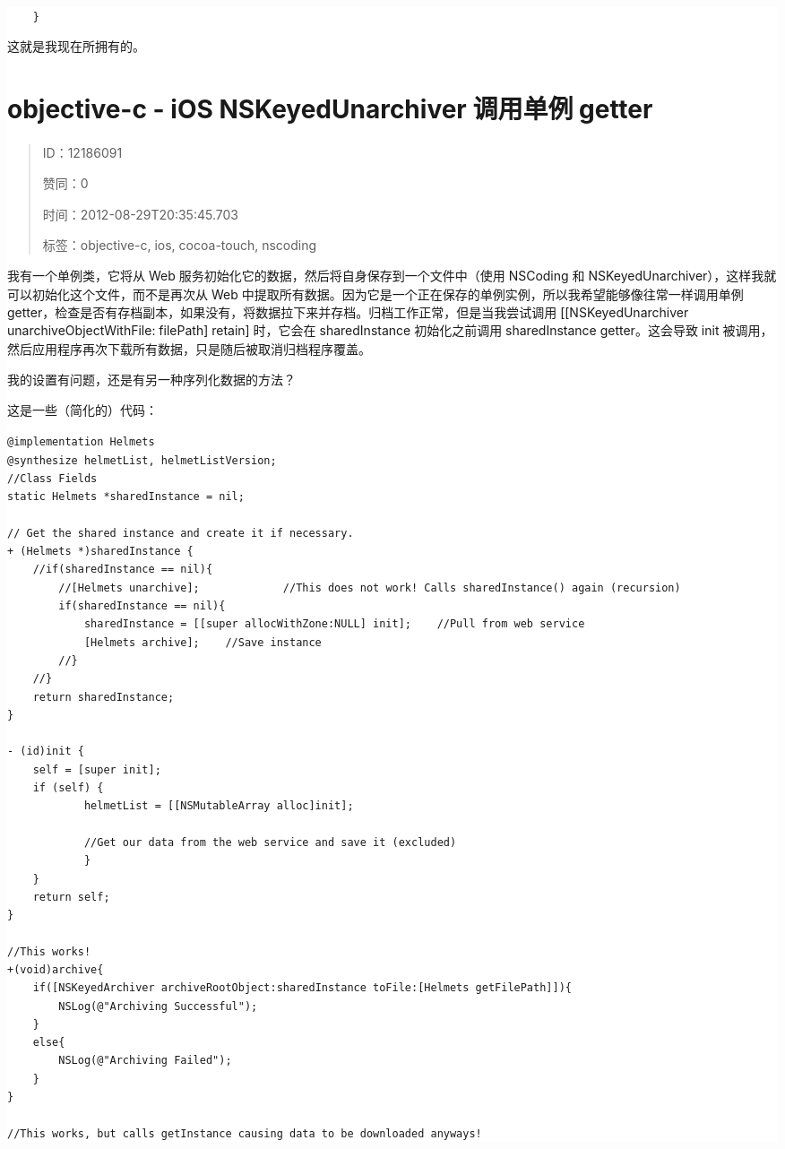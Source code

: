```
    } 
```

这就是我现在所拥有的。

# objective-c - iOS NSKeyedUnarchiver 调用单例 getter

> ID：12186091
> 
> 赞同：0
> 
> 时间：2012-08-29T20:35:45.703
> 
> 标签：objective-c, ios, cocoa-touch, nscoding

我有一个单例类，它将从 Web 服务初始化它的数据，然后将自身保存到一个文件中（使用 NSCoding 和 NSKeyedUnarchiver），这样我就可以初始化这个文件，而不是再次从 Web 中提取所有数据。因为它是一个正在保存的单例实例，所以我希望能够像往常一样调用单例 getter，检查是否有存档副本，如果没有，将数据拉下来并存档。归档工作正常，但是当我尝试调用 [[NSKeyedUnarchiver unarchiveObjectWithFile: filePath] retain] 时，它会在 sharedInstance 初始化之前调用 sharedInstance getter。这会导致 init 被调用，然后应用程序再次下载所有数据，只是随后被取消归档程序覆盖。

我的设置有问题，还是有另一种序列化数据的方法？

这是一些（简化的）代码：

```
@implementation Helmets
@synthesize helmetList, helmetListVersion;
//Class Fields
static Helmets *sharedInstance = nil;

// Get the shared instance and create it if necessary.
+ (Helmets *)sharedInstance {
    //if(sharedInstance == nil){
        //[Helmets unarchive];             //This does not work! Calls sharedInstance() again (recursion)
        if(sharedInstance == nil){
            sharedInstance = [[super allocWithZone:NULL] init];    //Pull from web service
            [Helmets archive];    //Save instance
        //}
    //}
    return sharedInstance;
}

- (id)init {
    self = [super init];
    if (self) {
            helmetList = [[NSMutableArray alloc]init];

            //Get our data from the web service and save it (excluded)
            }
    }
    return self;
}

//This works!
+(void)archive{
    if([NSKeyedArchiver archiveRootObject:sharedInstance toFile:[Helmets getFilePath]]){
        NSLog(@"Archiving Successful");
    }
    else{
        NSLog(@"Archiving Failed");
    }
}

//This works, but calls getInstance causing data to be downloaded anyways!
```
